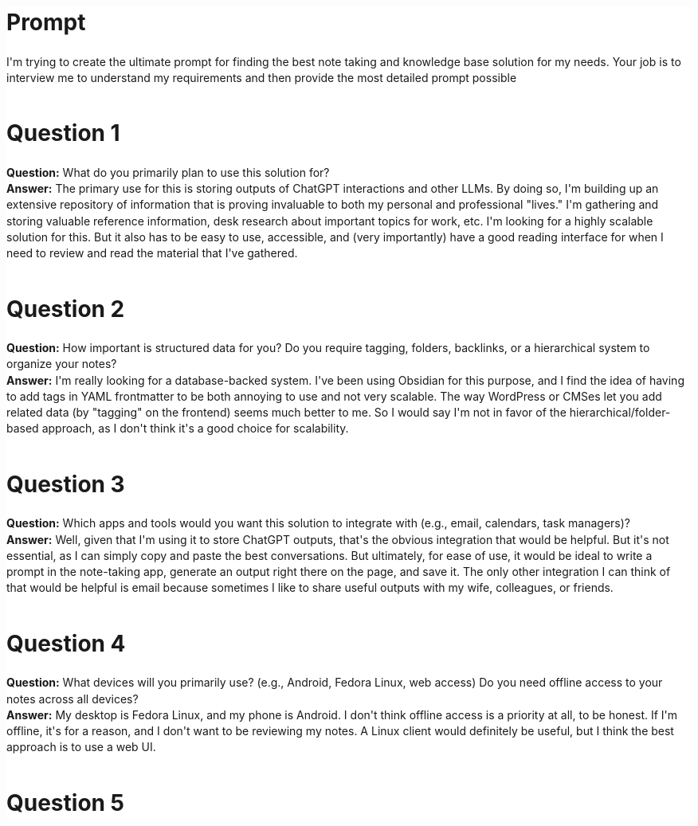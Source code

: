 # Prompt

I'm trying to create the ultimate prompt for finding the best note taking and knowledge base solution for my needs. Your job is to interview me to understand my requirements and then provide the most detailed prompt possible

# Question 1

**Question:** What do you primarily plan to use this solution for?\
**Answer:** The primary use for this is storing outputs of ChatGPT interactions and other LLMs. By doing so, I'm building up an extensive repository of information that is proving invaluable to both my personal and professional "lives." I'm gathering and storing valuable reference information, desk research about important topics for work, etc. I'm looking for a highly scalable solution for this. But it also has to be easy to use, accessible, and (very importantly) have a good reading interface for when I need to review and read the material that I've gathered.

# Question 2

**Question:** How important is structured data for you? Do you require tagging, folders, backlinks, or a hierarchical system to organize your notes?\
**Answer:** I'm really looking for a database-backed system. I've been using Obsidian for this purpose, and I find the idea of having to add tags in YAML frontmatter to be both annoying to use and not very scalable. The way WordPress or CMSes let you add related data (by "tagging" on the frontend) seems much better to me. So I would say I'm not in favor of the hierarchical/folder-based approach, as I don't think it's a good choice for scalability.

# Question 3

**Question:** Which apps and tools would you want this solution to integrate with (e.g., email, calendars, task managers)?\
**Answer:** Well, given that I'm using it to store ChatGPT outputs, that's the obvious integration that would be helpful. But it's not essential, as I can simply copy and paste the best conversations. But ultimately, for ease of use, it would be ideal to write a prompt in the note-taking app, generate an output right there on the page, and save it. The only other integration I can think of that would be helpful is email because sometimes I like to share useful outputs with my wife, colleagues, or friends.

# Question 4

**Question:** What devices will you primarily use? (e.g., Android, Fedora Linux, web access) Do you need offline access to your notes across all devices?\
**Answer:** My desktop is Fedora Linux, and my phone is Android. I don't think offline access is a priority at all, to be honest. If I'm offline, it's for a reason, and I don't want to be reviewing my notes. A Linux client would definitely be useful, but I think the best approach is to use a web UI.

# Question 5
